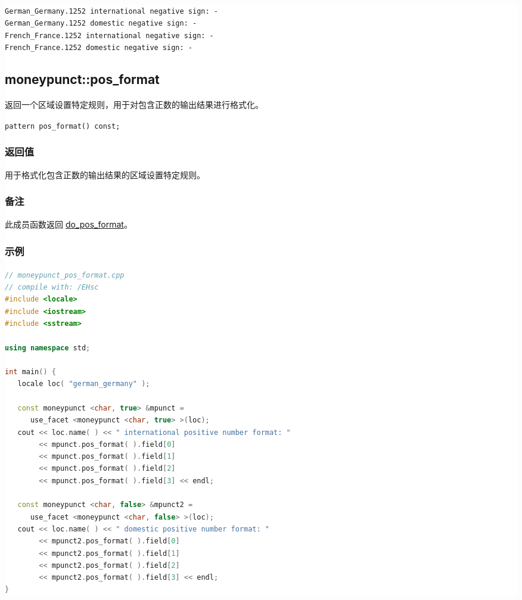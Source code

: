 ```Output  
German_Germany.1252 international negative sign: -  
German_Germany.1252 domestic negative sign: -  
French_France.1252 international negative sign: -  
French_France.1252 domestic negative sign: -  
```  
  
##  <a name="pos_format"></a>  moneypunct::pos_format  
 返回一个区域设置特定规则，用于对包含正数的输出结果进行格式化。  
  
```  
pattern pos_format() const;
```  
  
### <a name="return-value"></a>返回值  
 用于格式化包含正数的输出结果的区域设置特定规则。  
  
### <a name="remarks"></a>备注  
 此成员函数返回 [do_pos_format](#do_pos_format)。  
  
### <a name="example"></a>示例  
  
```cpp  
// moneypunct_pos_format.cpp  
// compile with: /EHsc  
#include <locale>  
#include <iostream>  
#include <sstream>  
  
using namespace std;  
  
int main() {  
   locale loc( "german_germany" );  
  
   const moneypunct <char, true> &mpunct =   
      use_facet <moneypunct <char, true> >(loc);  
   cout << loc.name( ) << " international positive number format: "  
        << mpunct.pos_format( ).field[0]   
        << mpunct.pos_format( ).field[1]   
        << mpunct.pos_format( ).field[2]   
        << mpunct.pos_format( ).field[3] << endl;  
  
   const moneypunct <char, false> &mpunct2 =   
      use_facet <moneypunct <char, false> >(loc);  
   cout << loc.name( ) << " domestic positive number format: "  
        << mpunct2.pos_format( ).field[0]   
        << mpunct2.pos_format( ).field[1]   
        << mpunct2.pos_format( ).field[2]   
        << mpunct2.pos_format( ).field[3] << endl;  
}  
```  
  